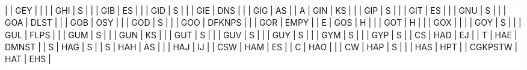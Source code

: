|  | GEY |  |
|  | GHI | S |
|  | GIB | ES |
|  | GID | S |
|  | GIE | DNS |
|  | GIG | AS |
| A | GIN | KS |
|  | GIP | S |
|  | GIT | ES |
|  | GNU | S |
|  | GOA | DLST |
|  | GOB | OSY |
|  | GOD | S |
|  | GOO | DFKNPS |
|  | GOR | EMPY |
| E | GOS | H |
|  | GOT | H |
|  | GOX |  |
|  | GOY | S |
|  | GUL | FLPS |
|  | GUM | S |
|  | GUN | KS |
|  | GUT | S |
|  | GUV | S |
|  | GUY | S |
|  | GYM | S |
|  | GYP | S |
| CS | HAD | EJ |
| T | HAE | DMNST |
| S | HAG | S |
| S | HAH | AS |
|  | HAJ | IJ |
| CSW | HAM | ES |
| C | HAO |  |
| CW | HAP | S |
|  | HAS | HPT |
| CGKPSTW | HAT | EHS |